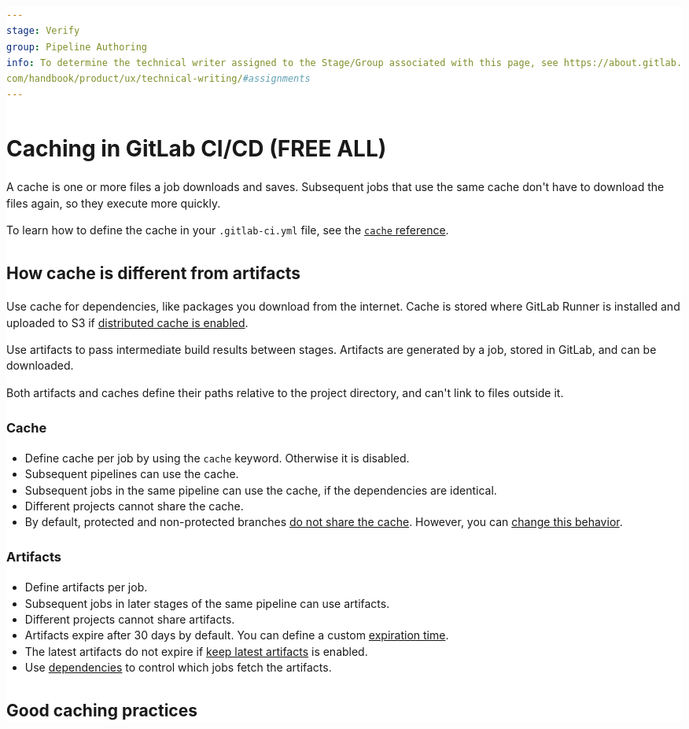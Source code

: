 ```yaml
---
stage: Verify
group: Pipeline Authoring
info: To determine the technical writer assigned to the Stage/Group associated with this page, see https://about.gitlab.com/handbook/product/ux/technical-writing/#assignments
---
```


# Caching in GitLab CI/CD **(FREE ALL)**

A cache is one or more files a job downloads and saves. Subsequent jobs that use
the same cache don't have to download the files again, so they execute more quickly.

To learn how to define the cache in your `.gitlab-ci.yml` file,
see the [`cache` reference](../yaml/index.md#cache).

## How cache is different from artifacts

Use cache for dependencies, like packages you download from the internet.
Cache is stored where GitLab Runner is installed and uploaded to S3 if
[distributed cache is enabled](https://docs.gitlab.com/runner/configuration/autoscale.html#distributed-runners-caching).

Use artifacts to pass intermediate build results between stages.
Artifacts are generated by a job, stored in GitLab, and can be downloaded.

Both artifacts and caches define their paths relative to the project directory, and
can't link to files outside it.

### Cache

- Define cache per job by using the `cache` keyword. Otherwise it is disabled.
- Subsequent pipelines can use the cache.
- Subsequent jobs in the same pipeline can use the cache, if the dependencies are identical.
- Different projects cannot share the cache.
- By default, protected and non-protected branches [do not share the cache](#cache-key-names). However, you can [change this behavior](#use-the-same-cache-for-all-branches).

### Artifacts

- Define artifacts per job.
- Subsequent jobs in later stages of the same pipeline can use artifacts.
- Different projects cannot share artifacts.
- Artifacts expire after 30 days by default. You can define a custom [expiration time](../yaml/index.md#artifactsexpire_in).
- The latest artifacts do not expire if [keep latest artifacts](../jobs/job_artifacts.md#keep-artifacts-from-most-recent-successful-jobs) is enabled.
- Use [dependencies](../yaml/index.md#dependencies) to control which jobs fetch the artifacts.

## Good caching practices
